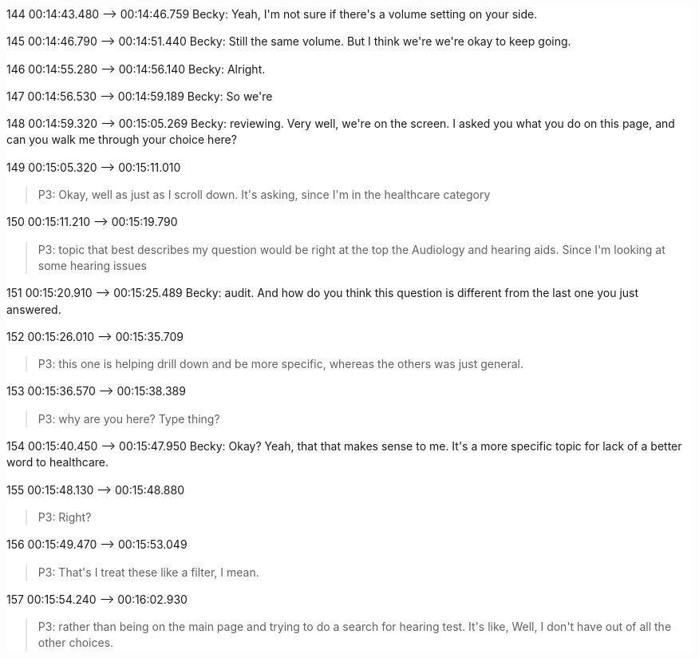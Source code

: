 144
00:14:43.480 --> 00:14:46.759
Becky: Yeah, I'm not sure if there's a volume setting on your side.

145
00:14:46.790 --> 00:14:51.440
Becky: Still the same volume. But I think we're we're okay to keep going.

146
00:14:55.280 --> 00:14:56.140
Becky: Alright.

147
00:14:56.530 --> 00:14:59.189
Becky: So we're

148
00:14:59.320 --> 00:15:05.269
Becky: reviewing. Very well, we're on the screen. I asked you what you do on this page, and can you walk me through your choice here?

149
00:15:05.320 --> 00:15:11.010
> P3: Okay, well as just as I scroll down. It's asking, since I'm in the healthcare category

150
00:15:11.210 --> 00:15:19.790
> P3: topic that best describes my question would be right at the top the Audiology and hearing aids. Since I'm looking at some hearing issues

151
00:15:20.910 --> 00:15:25.489
Becky: audit. And how do you think this question is different from the last one you just answered.

152
00:15:26.010 --> 00:15:35.709
> P3:  this one is helping drill down and be more specific, whereas the others was just general.

153
00:15:36.570 --> 00:15:38.389
> P3: why are you here? Type thing?

154
00:15:40.450 --> 00:15:47.950
Becky: Okay? Yeah, that that makes sense to me. It's a more specific topic for lack of a better word to healthcare.

155
00:15:48.130 --> 00:15:48.880
> P3: Right?

156
00:15:49.470 --> 00:15:53.049
> P3: That's I treat these like a filter, I mean.

157
00:15:54.240 --> 00:16:02.930
> P3: rather than being on the main page and trying to do a search for hearing test. It's like, Well, I don't have out of all the other choices.
